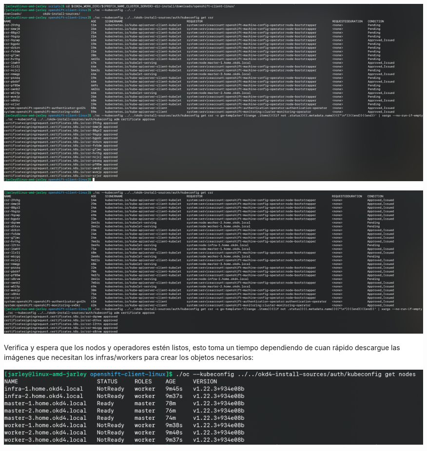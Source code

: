 ![csr-1, csr 1](images/csr-1.png)

![csr-2, csr 2](images/csr-2.png)

Verifica y espera que los nodos y operadores estén listos, esto toma un tiempo dependiendo de cuan rápido descargue las imágenes que necesitan los infras/workers para crear los objetos necesarios:

![nodes-1, nodes 1](images/nodes-1.png)